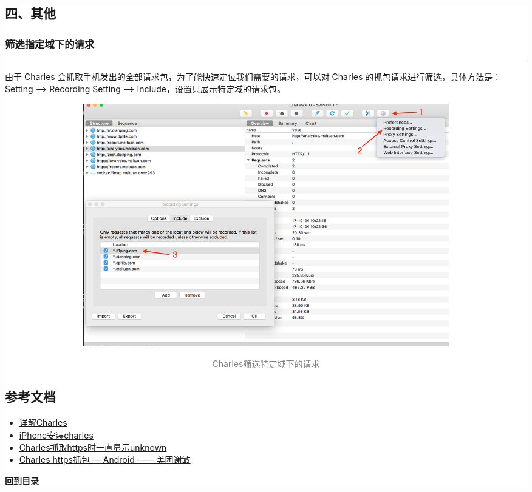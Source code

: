 ## 四、其他
### 筛选指定域下的请求
***
由于 Charles 会抓取手机发出的全部请求包，为了能快速定位我们需要的请求，可以对 Charles 的抓包请求进行筛选，具体方法是：Setting —> Recording Setting —> Include，设置只展示特定域的请求包。
<div align="center">
    <img width="70%" src="https://raw.githubusercontent.com/Dragon-Rider/Front-End-Learning/master/img/前端工具/Cha18.png"/>
    <p style="color: grey">Charles筛选特定域下的请求</p>
</div>

## 参考文档
+ [详解Charles](http://blog.csdn.net/guoguo527/article/details/52287837)
+ [iPhone安装charles](http://www.jianshu.com/p/235bc6c3ca77)
+ [Charles抓取https时一直显示unknown](https://segmentfault.com/q/1010000009188854)
+ [Charles https抓包 — Android —— 美团谢敏](https://wiki.sankuai.com/pages/viewpage.action?pageId=664420154)

**[回到目录](#目录)**
